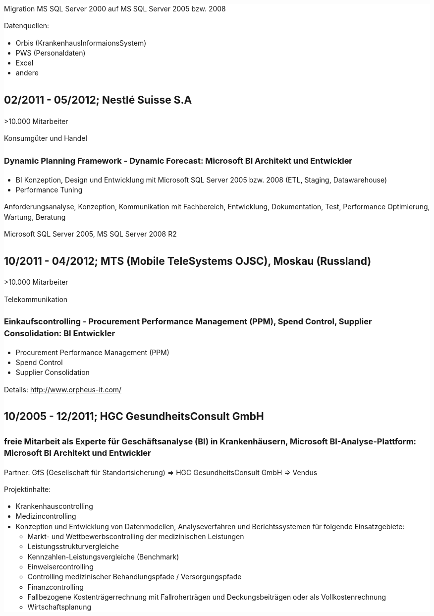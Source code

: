 Migration MS SQL Server 2000 auf MS SQL Server 2005 bzw. 2008

Datenquellen:

- Orbis (KrankenhausInformaionsSystem)
- PWS (Personaldaten)
- Excel
- andere

## 02/2011 - 05/2012; Nestlé Suisse S.A

\>10.000 Mitarbeiter

Konsumgüter und Handel

### Dynamic Planning Framework - Dynamic Forecast: Microsoft BI Architekt und Entwickler

- BI Konzeption, Design und Entwicklung mit Microsoft SQL Server 2005 bzw. 2008 (ETL, Staging, Datawarehouse)
- Performance Tuning

Anforderungsanalyse, Konzeption, Kommunikation mit Fachbereich, Entwicklung, Dokumentation, Test, Performance Optimierung, Wartung, Beratung

Microsoft SQL Server 2005, MS SQL Server 2008 R2

## 10/2011 - 04/2012; MTS (Mobile TeleSystems OJSC), Moskau (Russland)

\>10.000 Mitarbeiter

Telekommunikation

### Einkaufscontrolling - Procurement Performance Management (PPM), Spend Control, Supplier Consolidation: BI Entwickler

- Procurement Performance Management (PPM)
- Spend Control
- Supplier Consolidation

Details: <http://www.orpheus-it.com/>

## 10/2005 - 12/2011; HGC GesundheitsConsult GmbH

### freie Mitarbeit als Experte für Geschäftsanalyse (BI) in Krankenhäusern, Microsoft BI-Analyse-Plattform: Microsoft BI Architekt und Entwickler

Partner: GfS (Gesellschaft für Standortsicherung) => HGC GesundheitsConsult GmbH => Vendus

Projektinhalte:

- Krankenhauscontrolling
- Medizincontrolling
- Konzeption und Entwicklung von Datenmodellen, Analyseverfahren und Berichtssystemen für folgende Einsatzgebiete:
  - Markt- und Wettbewerbscontrolling der medizinischen Leistungen
  - Leistungsstrukturvergleiche
  - Kennzahlen-Leistungsvergleiche (Benchmark)
  - Einweisercontrolling
  - Controlling medizinischer Behandlungspfade / Versorgungspfade
  - Finanzcontrolling
  - Fallbezogene Kostenträgerrechnung mit Fallroherträgen und Deckungsbeiträgen oder als Vollkostenrechnung
  - Wirtschaftsplanung